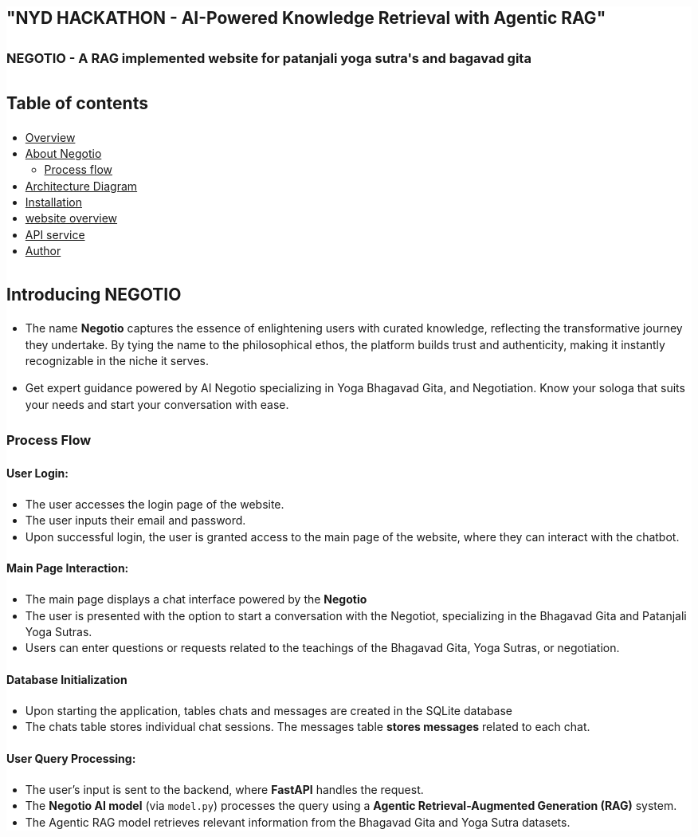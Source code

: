 ## "NYD HACKATHON - AI-Powered Knowledge Retrieval with Agentic RAG"

### **NEGOTIO** - A RAG implemented website for patanjali yoga sutra's and bagavad gita 

## Table of contents

- [Overview](#overview)
- [About Negotio](#)
  - [Process flow](#)
- [Architecture Diagram](#my-process)
- [Installation](#installation)
- [website overview](#)
- [API service](#)
- [Author](#author)

## Introducing **NEGOTIO** 

  - The name **Negotio** captures the essence of enlightening users with curated knowledge, reflecting the transformative journey they undertake. By tying the name to the philosophical ethos, the platform builds trust and authenticity, making it instantly recognizable in the niche it serves.

  - Get expert guidance powered by AI Negotio specializing in Yoga Bhagavad Gita, and Negotiation. Know your sologa that suits your needs and start your conversation with ease.


  ### Process Flow

  #### User Login:
  - The user accesses the login page of the website.
  - The user inputs their email and password.
  - Upon successful login, the user is granted access to the main page of the website, where they can interact with the chatbot.

  #### Main Page Interaction:
  - The main page displays a chat interface powered by the **Negotio**
  - The user is presented with the option to start a conversation with the Negotiot, specializing in the Bhagavad Gita and Patanjali Yoga Sutras.
  - Users can enter questions or requests related to the teachings of the Bhagavad Gita, Yoga Sutras, or negotiation.

  #### Database Initialization
  - Upon starting the application, tables chats and messages are created in the SQLite database
  - The chats table stores individual chat sessions.
The messages table **stores messages** related to each chat.


  #### User Query Processing:
  - The user’s input is sent to the backend, where **FastAPI** handles the request.
  - The **Negotio AI model** (via `model.py`) processes the query using a **Agentic Retrieval-Augmented Generation (RAG)** system.
  - The Agentic RAG model retrieves relevant information from the Bhagavad Gita and Yoga Sutra datasets.
